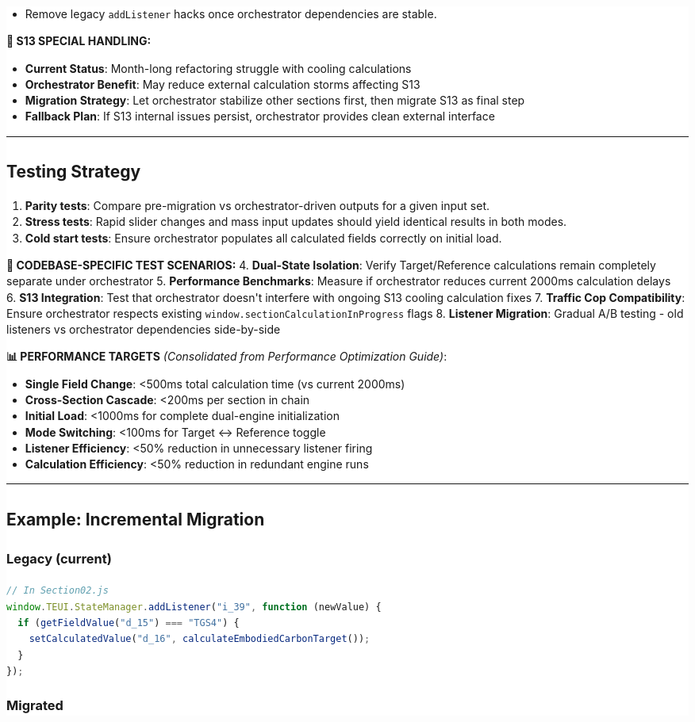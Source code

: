 - Remove legacy `addListener` hacks once orchestrator dependencies are stable.

**🚨 S13 SPECIAL HANDLING:**

- **Current Status**: Month-long refactoring struggle with cooling calculations
- **Orchestrator Benefit**: May reduce external calculation storms affecting S13
- **Migration Strategy**: Let orchestrator stabilize other sections first, then migrate S13 as final step
- **Fallback Plan**: If S13 internal issues persist, orchestrator provides clean external interface

---

## Testing Strategy

1. **Parity tests**: Compare pre-migration vs orchestrator-driven outputs for a given input set.
2. **Stress tests**: Rapid slider changes and mass input updates should yield identical results in both modes.
3. **Cold start tests**: Ensure orchestrator populates all calculated fields correctly on initial load.

**🧪 CODEBASE-SPECIFIC TEST SCENARIOS:** 4. **Dual-State Isolation**: Verify Target/Reference calculations remain completely separate under orchestrator 5. **Performance Benchmarks**: Measure if orchestrator reduces current 2000ms calculation delays  
6. **S13 Integration**: Test that orchestrator doesn't interfere with ongoing S13 cooling calculation fixes 7. **Traffic Cop Compatibility**: Ensure orchestrator respects existing `window.sectionCalculationInProgress` flags 8. **Listener Migration**: Gradual A/B testing - old listeners vs orchestrator dependencies side-by-side

**📊 PERFORMANCE TARGETS** _(Consolidated from Performance Optimization Guide)_:

- **Single Field Change**: <500ms total calculation time (vs current 2000ms)
- **Cross-Section Cascade**: <200ms per section in chain
- **Initial Load**: <1000ms for complete dual-engine initialization
- **Mode Switching**: <100ms for Target ↔ Reference toggle
- **Listener Efficiency**: <50% reduction in unnecessary listener firing
- **Calculation Efficiency**: <50% reduction in redundant engine runs

---

## Example: Incremental Migration

### Legacy (current)

```js
// In Section02.js
window.TEUI.StateManager.addListener("i_39", function (newValue) {
  if (getFieldValue("d_15") === "TGS4") {
    setCalculatedValue("d_16", calculateEmbodiedCarbonTarget());
  }
});
```

### Migrated
